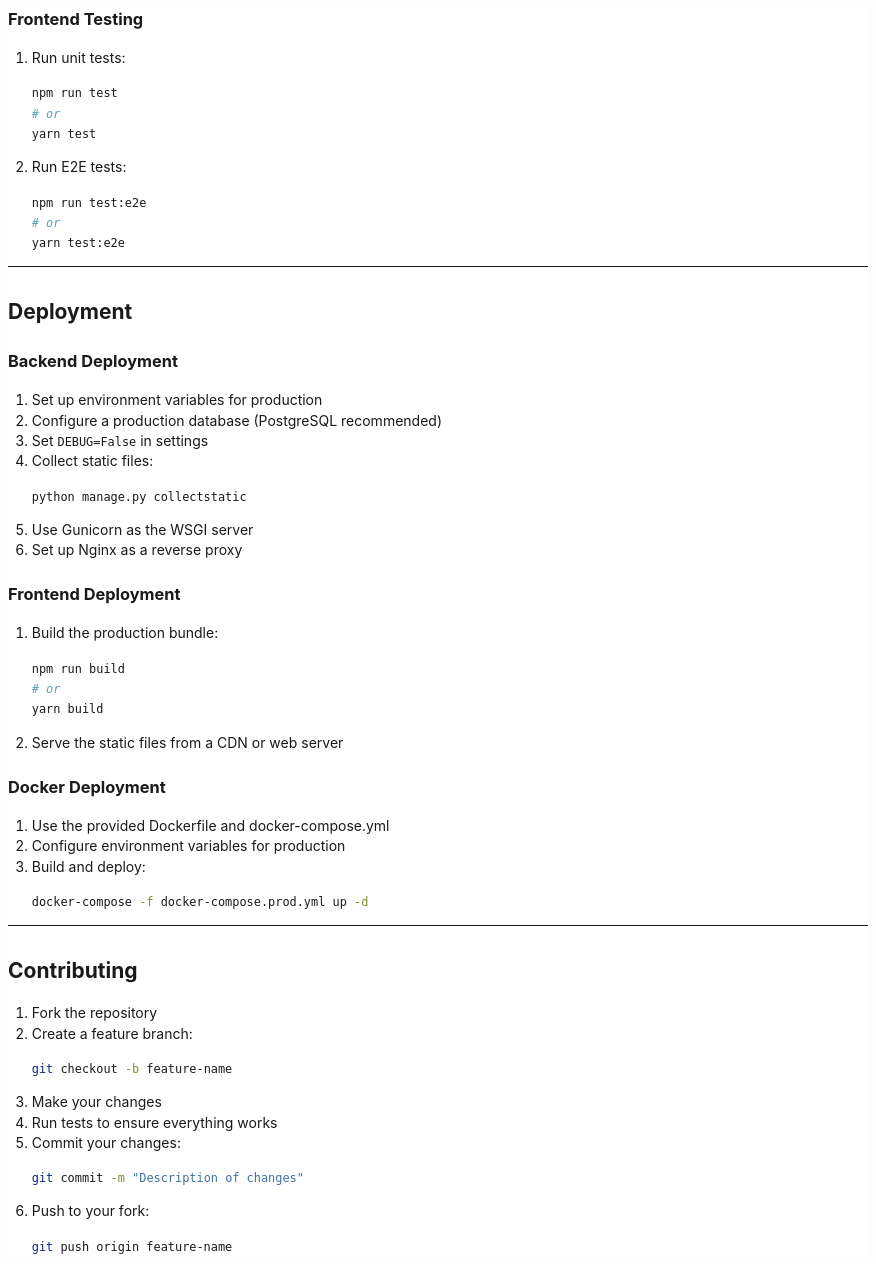 ### Frontend Testing
1. Run unit tests:
   ```bash
   npm run test
   # or
   yarn test
   ```

2. Run E2E tests:
   ```bash
   npm run test:e2e
   # or
   yarn test:e2e
   ```

---

## Deployment

### Backend Deployment
1. Set up environment variables for production
2. Configure a production database (PostgreSQL recommended)
3. Set `DEBUG=False` in settings
4. Collect static files:
   ```bash
   python manage.py collectstatic
   ```
5. Use Gunicorn as the WSGI server
6. Set up Nginx as a reverse proxy

### Frontend Deployment
1. Build the production bundle:
   ```bash
   npm run build
   # or
   yarn build
   ```
2. Serve the static files from a CDN or web server

### Docker Deployment
1. Use the provided Dockerfile and docker-compose.yml
2. Configure environment variables for production
3. Build and deploy:
   ```bash
   docker-compose -f docker-compose.prod.yml up -d
   ```

---

## Contributing

1. Fork the repository
2. Create a feature branch:
   ```bash
   git checkout -b feature-name
   ```
3. Make your changes
4. Run tests to ensure everything works
5. Commit your changes:
   ```bash
   git commit -m "Description of changes"
   ```
6. Push to your fork:
   ```bash
   git push origin feature-name
   ```